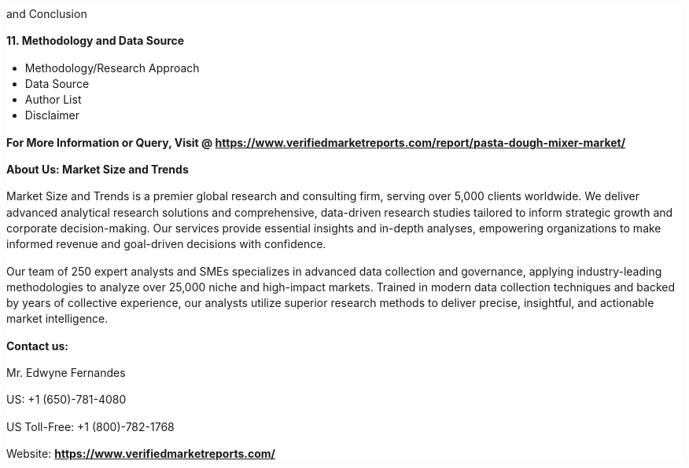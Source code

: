 and Conclusion</strong></p><p><strong>11. Methodology and Data Source</strong></p><ul><li>Methodology/Research Approach</li><li>Data Source</li><li>Author List</li><li>Disclaimer</li></ul></p><p><strong>For More Information or Query, Visit @ <a href="https://www.verifiedmarketreports.com/report/pasta-dough-mixer-market/">https://www.verifiedmarketreports.com/report/pasta-dough-mixer-market/</a></strong></p><p><strong>About Us: Market Size and Trends</strong></p><p>Market Size and Trends is a premier global research and consulting firm, serving over 5,000 clients worldwide. We deliver advanced analytical research solutions and comprehensive, data-driven research studies tailored to inform strategic growth and corporate decision-making. Our services provide essential insights and in-depth analyses, empowering organizations to make informed revenue and goal-driven decisions with confidence.</p><p>Our team of 250 expert analysts and SMEs specializes in advanced data collection and governance, applying industry-leading methodologies to analyze over 25,000 niche and high-impact markets. Trained in modern data collection techniques and backed by years of collective experience, our analysts utilize superior research methods to deliver precise, insightful, and actionable market intelligence.</p><p><strong>Contact us:</strong></p><p>Mr. Edwyne Fernandes</p><p>US: +1 (650)-781-4080</p><p>US Toll-Free: +1 (800)-782-1768</p><p>Website: <strong><a href="https://www.verifiedmarketreports.com/">https://www.verifiedmarketreports.com/</a></strong></p>

